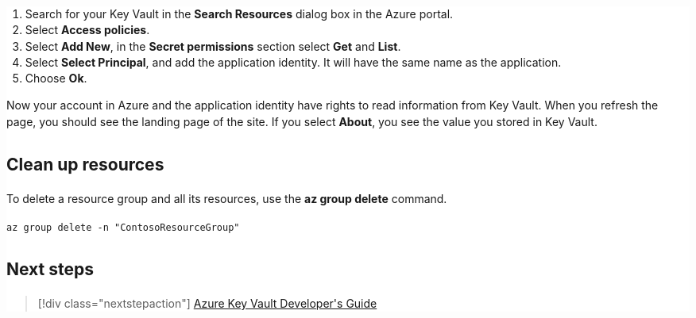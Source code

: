 1. Search for your Key Vault in the **Search Resources** dialog box in the Azure portal.
2. Select **Access policies**.
3. Select **Add New**, in the **Secret permissions** section select **Get** and **List**.
4. Select **Select Principal**, and add the application identity. It will have the same name as the application.
5. Choose **Ok**.

Now your account in Azure and the application identity have rights to read information from Key Vault. When you refresh the page, you should see the landing page of the site. If you select **About**, you see the value you stored in Key Vault.

## Clean up resources

To delete a resource group and all its resources, use the **az group delete** command.

  ```azurecli
  az group delete -n "ContosoResourceGroup"
  ```

## Next steps

> [!div class="nextstepaction"]
> [Azure Key Vault Developer's Guide](key-vault-developers-guide.md)
